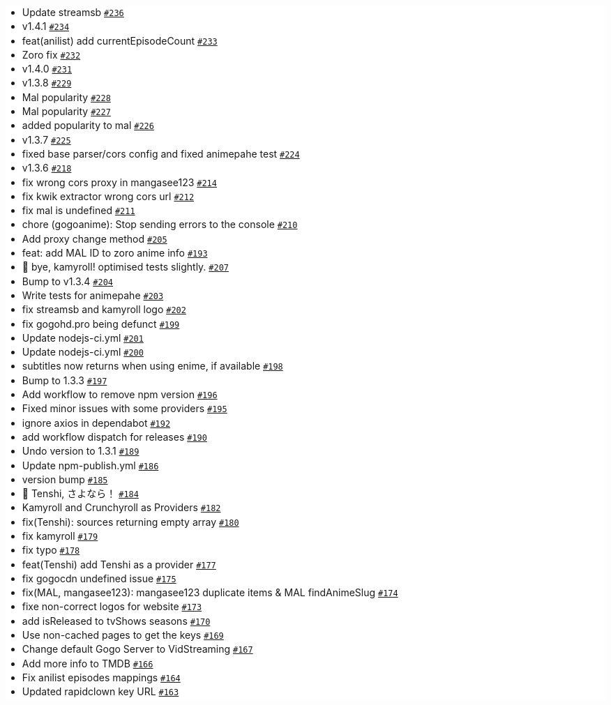 - Update streamsb [`#236`](https://github.com/aryakumarjha/consumet.ts/pull/236)
- v1.4.1 [`#234`](https://github.com/aryakumarjha/consumet.ts/pull/234)
- feat(anilist) add currentEpisodeCount [`#233`](https://github.com/aryakumarjha/consumet.ts/pull/233)
- Zoro fix [`#232`](https://github.com/aryakumarjha/consumet.ts/pull/232)
- v1.4.0 [`#231`](https://github.com/aryakumarjha/consumet.ts/pull/231)
- v1.3.8 [`#229`](https://github.com/aryakumarjha/consumet.ts/pull/229)
- Mal popularity [`#228`](https://github.com/aryakumarjha/consumet.ts/pull/228)
- Mal popularity [`#227`](https://github.com/aryakumarjha/consumet.ts/pull/227)
- added popularity to mal [`#226`](https://github.com/aryakumarjha/consumet.ts/pull/226)
- v1.3.7 [`#225`](https://github.com/aryakumarjha/consumet.ts/pull/225)
- fixed base parser/cors config and fixed animepahe test [`#224`](https://github.com/aryakumarjha/consumet.ts/pull/224)
- v1.3.6 [`#218`](https://github.com/aryakumarjha/consumet.ts/pull/218)
- fix wrong cors proxy in mangasee123 [`#214`](https://github.com/aryakumarjha/consumet.ts/pull/214)
- fix kwik extractor wrong cors url  [`#212`](https://github.com/aryakumarjha/consumet.ts/pull/212)
- fix mal is undefined [`#211`](https://github.com/aryakumarjha/consumet.ts/pull/211)
- chore (gogoanime): Stop sending errors to the console [`#210`](https://github.com/aryakumarjha/consumet.ts/pull/210)
- Add proxy change method [`#205`](https://github.com/aryakumarjha/consumet.ts/pull/205)
- feat: add MAL ID to zoro anime info [`#193`](https://github.com/aryakumarjha/consumet.ts/pull/193)
- 👺 bye, kamyroll! optimised tests slightly. [`#207`](https://github.com/aryakumarjha/consumet.ts/pull/207)
- Bump to v1.3.4 [`#204`](https://github.com/aryakumarjha/consumet.ts/pull/204)
- Write tests for animepahe [`#203`](https://github.com/aryakumarjha/consumet.ts/pull/203)
- fix streamsb and kamyroll logo [`#202`](https://github.com/aryakumarjha/consumet.ts/pull/202)
- fix gogohd.pro being defunct [`#199`](https://github.com/aryakumarjha/consumet.ts/pull/199)
- Update nodejs-ci.yml [`#201`](https://github.com/aryakumarjha/consumet.ts/pull/201)
- Update nodejs-ci.yml [`#200`](https://github.com/aryakumarjha/consumet.ts/pull/200)
- subtitles now returns when using enime, if available [`#198`](https://github.com/aryakumarjha/consumet.ts/pull/198)
- Bump to 1.3.3 [`#197`](https://github.com/aryakumarjha/consumet.ts/pull/197)
- Add workflow to remove npm version [`#196`](https://github.com/aryakumarjha/consumet.ts/pull/196)
- Fixed minor issues with some providers [`#195`](https://github.com/aryakumarjha/consumet.ts/pull/195)
- ignore axios in dependabot [`#192`](https://github.com/aryakumarjha/consumet.ts/pull/192)
- add workflow dispatch for releases [`#190`](https://github.com/aryakumarjha/consumet.ts/pull/190)
- Undo version to 1.3.1 [`#189`](https://github.com/aryakumarjha/consumet.ts/pull/189)
- Update npm-publish.yml [`#186`](https://github.com/aryakumarjha/consumet.ts/pull/186)
- version bump [`#185`](https://github.com/aryakumarjha/consumet.ts/pull/185)
- 👋 Tenshi, さよなら！ [`#184`](https://github.com/aryakumarjha/consumet.ts/pull/184)
- Kamyroll and Crunchyroll as Providers [`#182`](https://github.com/aryakumarjha/consumet.ts/pull/182)
- fix(Tenshi): sources returning empty array [`#180`](https://github.com/aryakumarjha/consumet.ts/pull/180)
- fix kamyroll [`#179`](https://github.com/aryakumarjha/consumet.ts/pull/179)
- fix typo [`#178`](https://github.com/aryakumarjha/consumet.ts/pull/178)
- feat(Tenshi) add Tenshi  as a provider  [`#177`](https://github.com/aryakumarjha/consumet.ts/pull/177)
- fix gogocdn undefined issue [`#175`](https://github.com/aryakumarjha/consumet.ts/pull/175)
- fix(MAL, mangasee123): mangasee123 duplicate items & MAL findAnimeSlug [`#174`](https://github.com/aryakumarjha/consumet.ts/pull/174)
- fixe non-correct logos for website [`#173`](https://github.com/aryakumarjha/consumet.ts/pull/173)
- add isReleased to tvShows seasons [`#170`](https://github.com/aryakumarjha/consumet.ts/pull/170)
- Use non-cached pages to get the keys [`#169`](https://github.com/aryakumarjha/consumet.ts/pull/169)
- Change default Gogo Server to VidStreaming [`#167`](https://github.com/aryakumarjha/consumet.ts/pull/167)
- Add more info to TMDB [`#166`](https://github.com/aryakumarjha/consumet.ts/pull/166)
- Fix anilist episodes mappings [`#164`](https://github.com/aryakumarjha/consumet.ts/pull/164)
- Updated rapidclown key URL [`#163`](https://github.com/aryakumarjha/consumet.ts/pull/163)